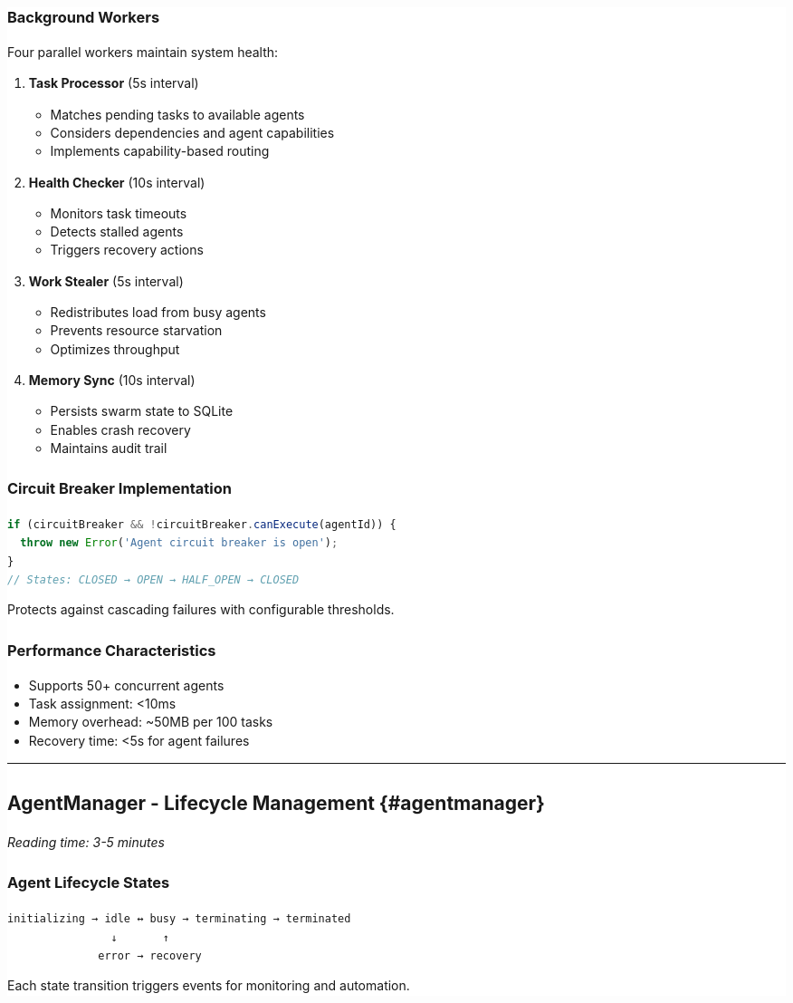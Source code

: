 ### Background Workers
Four parallel workers maintain system health:

1. **Task Processor** (5s interval)
   - Matches pending tasks to available agents
   - Considers dependencies and agent capabilities
   - Implements capability-based routing

2. **Health Checker** (10s interval)  
   - Monitors task timeouts
   - Detects stalled agents
   - Triggers recovery actions

3. **Work Stealer** (5s interval)
   - Redistributes load from busy agents
   - Prevents resource starvation
   - Optimizes throughput

4. **Memory Sync** (10s interval)
   - Persists swarm state to SQLite
   - Enables crash recovery
   - Maintains audit trail

### Circuit Breaker Implementation
```javascript
if (circuitBreaker && !circuitBreaker.canExecute(agentId)) {
  throw new Error('Agent circuit breaker is open');
}
// States: CLOSED → OPEN → HALF_OPEN → CLOSED
```

Protects against cascading failures with configurable thresholds.

### Performance Characteristics
- Supports 50+ concurrent agents
- Task assignment: <10ms
- Memory overhead: ~50MB per 100 tasks
- Recovery time: <5s for agent failures

---

## AgentManager - Lifecycle Management {#agentmanager}
*Reading time: 3-5 minutes*

### Agent Lifecycle States
```
initializing → idle ↔ busy → terminating → terminated
                ↓       ↑
              error → recovery
```

Each state transition triggers events for monitoring and automation.
